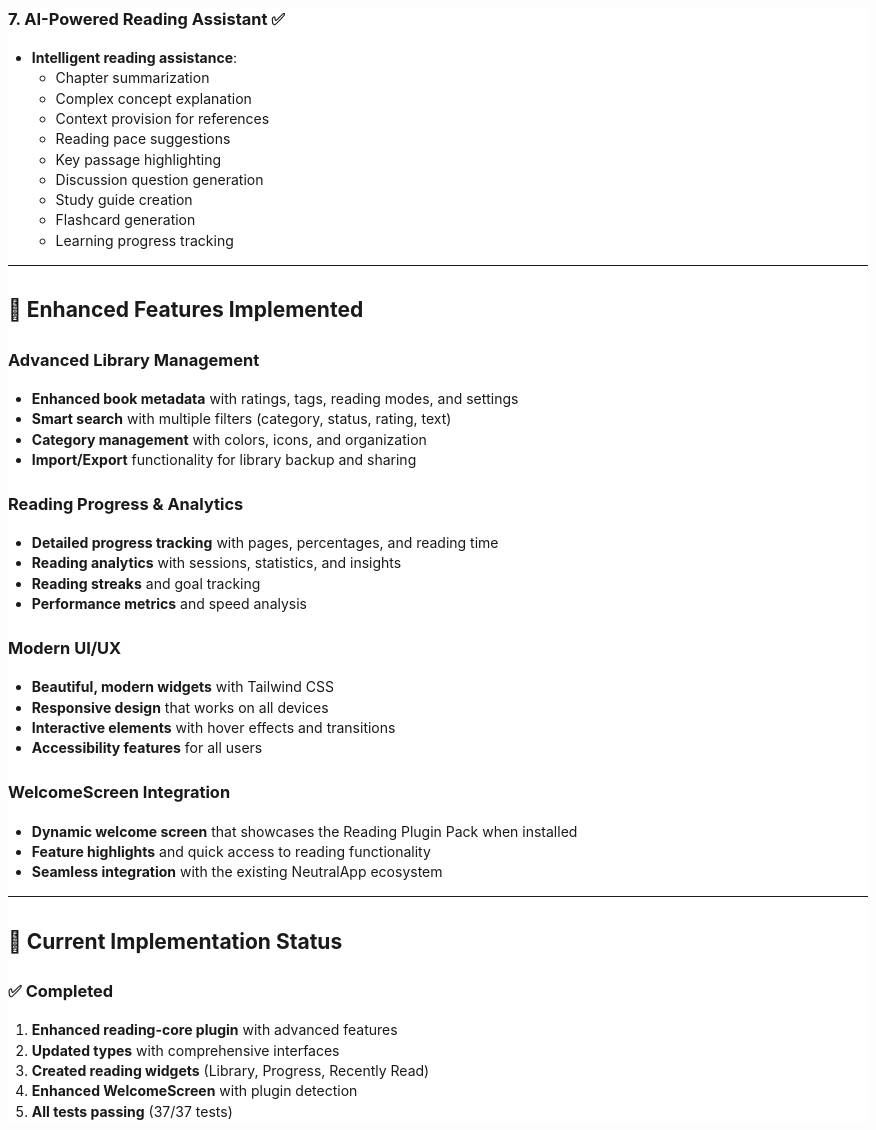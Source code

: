 ### 7. AI-Powered Reading Assistant ✅
- **Intelligent reading assistance**:
  - Chapter summarization
  - Complex concept explanation
  - Context provision for references
  - Reading pace suggestions
  - Key passage highlighting
  - Discussion question generation
  - Study guide creation
  - Flashcard generation
  - Learning progress tracking

---

## 🎯 Enhanced Features Implemented

### Advanced Library Management
- **Enhanced book metadata** with ratings, tags, reading modes, and settings
- **Smart search** with multiple filters (category, status, rating, text)
- **Category management** with colors, icons, and organization
- **Import/Export** functionality for library backup and sharing

### Reading Progress & Analytics
- **Detailed progress tracking** with pages, percentages, and reading time
- **Reading analytics** with sessions, statistics, and insights
- **Reading streaks** and goal tracking
- **Performance metrics** and speed analysis

### Modern UI/UX
- **Beautiful, modern widgets** with Tailwind CSS
- **Responsive design** that works on all devices
- **Interactive elements** with hover effects and transitions
- **Accessibility features** for all users

### WelcomeScreen Integration
- **Dynamic welcome screen** that showcases the Reading Plugin Pack when installed
- **Feature highlights** and quick access to reading functionality
- **Seamless integration** with the existing NeutralApp ecosystem

---

## 🎯 Current Implementation Status

### ✅ Completed
1. **Enhanced reading-core plugin** with advanced features
2. **Updated types** with comprehensive interfaces
3. **Created reading widgets** (Library, Progress, Recently Read)
4. **Enhanced WelcomeScreen** with plugin detection
5. **All tests passing** (37/37 tests)

